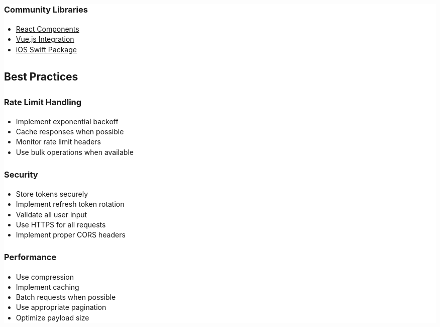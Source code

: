 ### Community Libraries
- [React Components](https://github.com/myprofile/react-components)
- [Vue.js Integration](https://github.com/myprofile/vue-integration)
- [iOS Swift Package](https://github.com/myprofile/ios-sdk)

## Best Practices

### Rate Limit Handling
- Implement exponential backoff
- Cache responses when possible
- Monitor rate limit headers
- Use bulk operations when available


### Security
- Store tokens securely
- Implement refresh token rotation
- Validate all user input
- Use HTTPS for all requests
- Implement proper CORS headers

### Performance
- Use compression
- Implement caching
- Batch requests when possible
- Use appropriate pagination
- Optimize payload size

